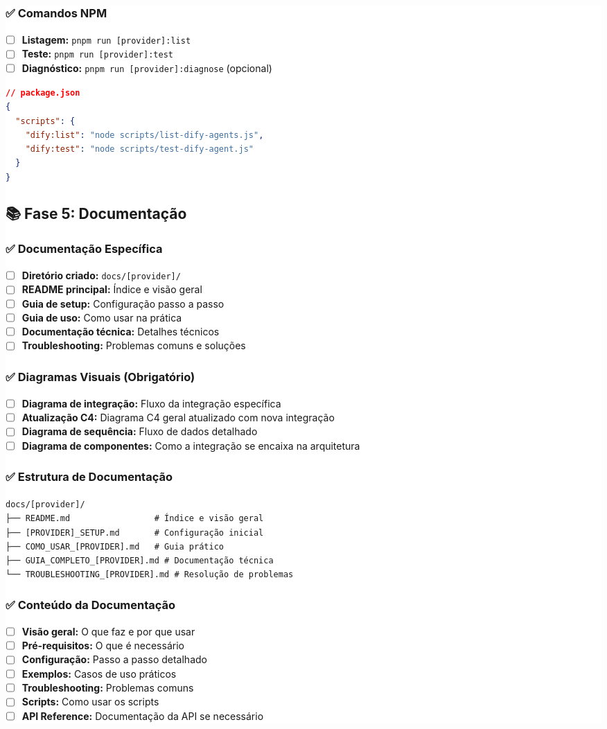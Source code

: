 ### **✅ Comandos NPM**
- [ ] **Listagem:** `pnpm run [provider]:list`
- [ ] **Teste:** `pnpm run [provider]:test`
- [ ] **Diagnóstico:** `pnpm run [provider]:diagnose` (opcional)

```json
// package.json
{
  "scripts": {
    "dify:list": "node scripts/list-dify-agents.js",
    "dify:test": "node scripts/test-dify-agent.js"
  }
}
```

## 📚 Fase 5: Documentação

### **✅ Documentação Específica**
- [ ] **Diretório criado:** `docs/[provider]/`
- [ ] **README principal:** Índice e visão geral
- [ ] **Guia de setup:** Configuração passo a passo
- [ ] **Guia de uso:** Como usar na prática
- [ ] **Documentação técnica:** Detalhes técnicos
- [ ] **Troubleshooting:** Problemas comuns e soluções

### **✅ Diagramas Visuais (Obrigatório)**
- [ ] **Diagrama de integração:** Fluxo da integração específica
- [ ] **Atualização C4:** Diagrama C4 geral atualizado com nova integração
- [ ] **Diagrama de sequência:** Fluxo de dados detalhado
- [ ] **Diagrama de componentes:** Como a integração se encaixa na arquitetura

### **✅ Estrutura de Documentação**
```
docs/[provider]/
├── README.md                 # Índice e visão geral
├── [PROVIDER]_SETUP.md       # Configuração inicial
├── COMO_USAR_[PROVIDER].md   # Guia prático
├── GUIA_COMPLETO_[PROVIDER].md # Documentação técnica
└── TROUBLESHOOTING_[PROVIDER].md # Resolução de problemas
```

### **✅ Conteúdo da Documentação**
- [ ] **Visão geral:** O que faz e por que usar
- [ ] **Pré-requisitos:** O que é necessário
- [ ] **Configuração:** Passo a passo detalhado
- [ ] **Exemplos:** Casos de uso práticos
- [ ] **Troubleshooting:** Problemas comuns
- [ ] **Scripts:** Como usar os scripts
- [ ] **API Reference:** Documentação da API se necessário
